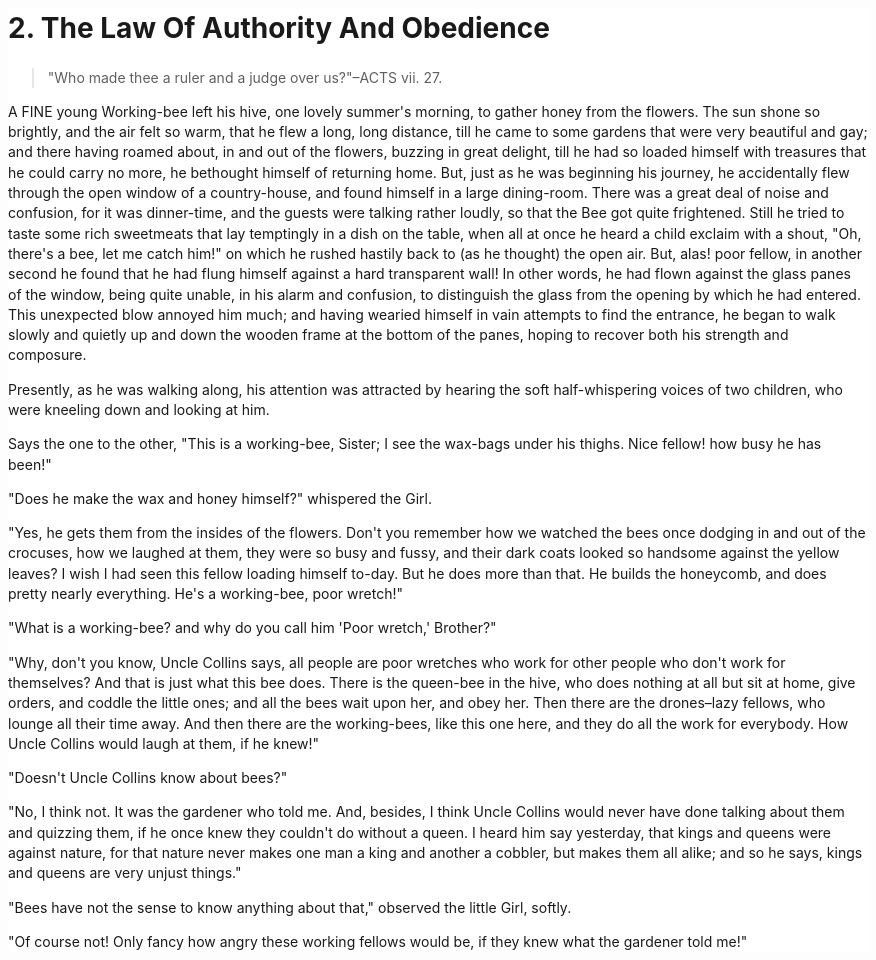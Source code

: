 # 2. The Law Of Authority And Obedience

> "Who made thee a ruler and a judge over us?"–ACTS vii. 27.

A FINE young Working-bee left his hive, one lovely summer's morning, to gather honey from the flowers. The sun shone so brightly, and the air felt so warm, that he flew a long, long distance, till he came to some gardens that were very beautiful and gay; and there having roamed about, in and out of the flowers, buzzing in great delight, till he had so loaded himself with treasures that he could carry no more, he bethought himself of returning home. But, just as he was beginning his journey, he accidentally flew through the open window of a country-house, and found himself in a large dining-room. There was a great deal of noise and confusion, for it was dinner-time, and the guests were talking rather loudly, so that the Bee got quite frightened. Still he tried to taste some rich sweetmeats that lay temptingly in a dish on the table, when all at once he heard a child exclaim with a shout, "Oh, there's a bee, let me catch him!" on which he rushed hastily back to (as he thought) the open air. But, alas! poor fellow, in another second he found that he had flung himself against a hard transparent wall! In other words, he had flown against the glass panes of the window, being quite unable, in his alarm and confusion, to distinguish the glass from the opening by which he had entered. This unexpected blow annoyed him much; and having wearied himself in vain attempts to find the entrance, he began to walk slowly and quietly up and down the wooden frame at the bottom of the panes, hoping to recover both his strength and composure.

Presently, as he was walking along, his attention was attracted by hearing the soft half-whispering voices of two children, who were kneeling down and looking at him.

Says the one to the other, "This is a working-bee, Sister; I see the wax-bags under his thighs. Nice fellow! how busy he has been!"

"Does he make the wax and honey himself?" whispered the Girl.

"Yes, he gets them from the insides of the flowers. Don't you remember how we watched the bees once dodging in and out of the crocuses, how we laughed at them, they were so busy and fussy, and their dark coats looked so handsome against the yellow leaves? I wish I had seen this fellow loading himself to-day. But he does more than that. He builds the honeycomb, and does pretty nearly everything. He's a working-bee, poor wretch!"

"What is a working-bee? and why do you call him 'Poor wretch,' Brother?"

"Why, don't you know, Uncle Collins says, all people are poor wretches who work for other people who don't work for themselves? And that is just what this bee does. There is the queen-bee in the hive, who does nothing at all but sit at home, give orders, and coddle the little ones; and all the bees wait upon her, and obey her. Then there are the drones–lazy fellows, who lounge all their time away. And then there are the working-bees, like this one here, and they do all the work for everybody. How Uncle Collins would laugh at them, if he knew!"

"Doesn't Uncle Collins know about bees?"

"No, I think not. It was the gardener who told me. And, besides, I think Uncle Collins would never have done talking about them and quizzing them, if he once knew they couldn't do without a queen. I heard him say yesterday, that kings and queens were against nature, for that nature never makes one man a king and another a cobbler, but makes them all alike; and so he says, kings and queens are very unjust things."

"Bees have not the sense to know anything about that," observed the little Girl, softly.

"Of course not! Only fancy how angry these working fellows would be, if they knew what the gardener told me!"
